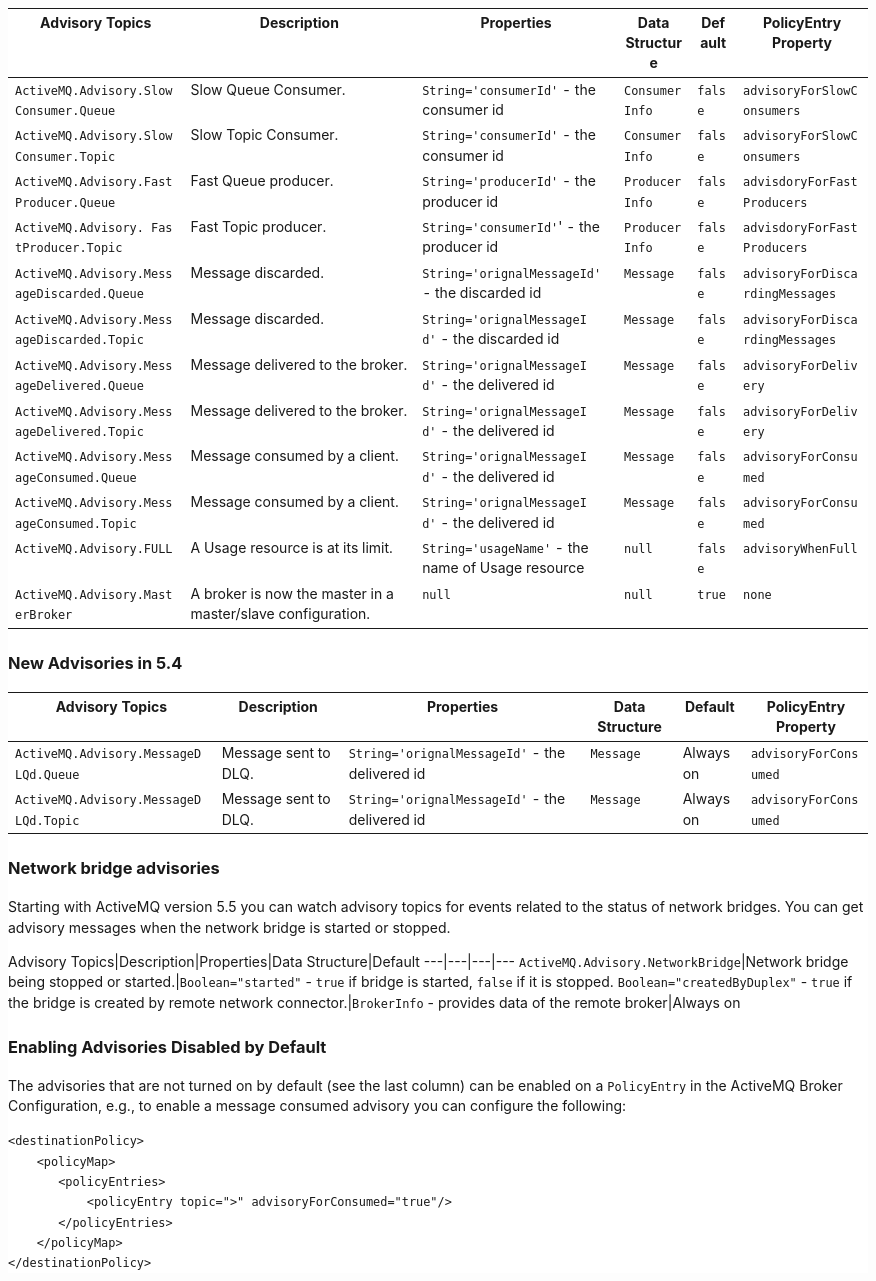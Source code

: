Advisory Topics|Description|Properties|Data Structure|Default|PolicyEntry Property
---|---|---|---|---|---
`ActiveMQ.Advisory.SlowConsumer.Queue`|Slow Queue Consumer.|`String='consumerId'` - the consumer id|`ConsumerInfo`|`false`|`advisoryForSlowConsumers`
`ActiveMQ.Advisory.SlowConsumer.Topic`|Slow Topic Consumer.|`String='consumerId'` - the consumer id|`ConsumerInfo`|`false`|`advisoryForSlowConsumers`
`ActiveMQ.Advisory.FastProducer.Queue`|Fast Queue producer.|`String='producerId'` - the producer id|`ProducerInfo`|`false`|`advisdoryForFastProducers`
`ActiveMQ.Advisory. FastProducer.Topic`|Fast Topic producer.|`String='consumerId'`' - the producer id|`ProducerInfo`|`false`|`advisdoryForFastProducers`
`ActiveMQ.Advisory.MessageDiscarded.Queue`|Message discarded.|`String='orignalMessageId'` - the discarded id|`Message`|`false`|`advisoryForDiscardingMessages`
`ActiveMQ.Advisory.MessageDiscarded.Topic`|Message discarded.|`String='orignalMessageId'` - the discarded id|`Message`|`false`|`advisoryForDiscardingMessages`
`ActiveMQ.Advisory.MessageDelivered.Queue`|Message delivered to the broker.|`String='orignalMessageId'` - the delivered id|`Message`|`false`|`advisoryForDelivery`
`ActiveMQ.Advisory.MessageDelivered.Topic`|Message delivered to the broker.|`String='orignalMessageId'` - the delivered id|`Message`|`false`|`advisoryForDelivery`
`ActiveMQ.Advisory.MessageConsumed.Queue`|Message consumed by a client.|`String='orignalMessageId'` - the delivered id|`Message`|`false`|`advisoryForConsumed`
`ActiveMQ.Advisory.MessageConsumed.Topic`|Message consumed by a client.|`String='orignalMessageId'` - the delivered id|`Message`|`false`|`advisoryForConsumed`
`ActiveMQ.Advisory.FULL`|A Usage resource is at its limit.|`String='usageName'` - the name of Usage resource|`null`|`false`|`advisoryWhenFull`
`ActiveMQ.Advisory.MasterBroker`|A broker is now the master in a master/slave configuration.|`null`|`null`|`true`|`none`

### New Advisories in 5.4

Advisory Topics|Description|Properties|Data Structure|Default|PolicyEntry Property
---|---|---|---|---|---
`ActiveMQ.Advisory.MessageDLQd.Queue`|Message sent to DLQ.|`String='orignalMessageId'` - the delivered id|`Message`|Always on|`advisoryForConsumed`
`ActiveMQ.Advisory.MessageDLQd.Topic`|Message sent to DLQ.|`String='orignalMessageId'` - the delivered id|`Message`|Always on|`advisoryForConsumed`

### Network bridge advisories

Starting with ActiveMQ version 5.5 you can watch advisory topics for events related to the status of network bridges. You can get advisory messages when the network bridge is started or stopped.

Advisory Topics|Description|Properties|Data Structure|Default
---|---|---|---
`ActiveMQ.Advisory.NetworkBridge`|Network bridge being stopped or started.|`Boolean="started"` - `true` if bridge is started, `false` if it is stopped. `Boolean="createdByDuplex"` - `true` if the bridge is created by remote network connector.|`BrokerInfo` - provides data of the remote broker|Always on

### Enabling Advisories Disabled by Default

The advisories that are not turned on by default (see the last column) can be enabled on a `PolicyEntry` in the ActiveMQ Broker Configuration, e.g., to enable a message consumed advisory you can configure the following:
```
<destinationPolicy>
    <policyMap>
       <policyEntries> 
           <policyEntry topic=">" advisoryForConsumed="true"/>
       </policyEntries>
    </policyMap>
</destinationPolicy>
```

